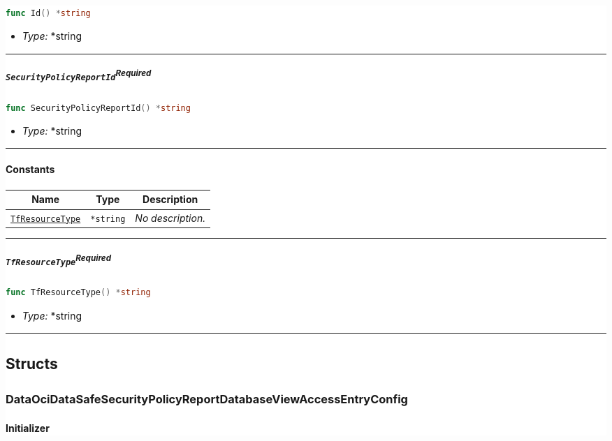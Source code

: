```go
func Id() *string
```

- *Type:* *string

---

##### `SecurityPolicyReportId`<sup>Required</sup> <a name="SecurityPolicyReportId" id="rhizo-co-terraform-provider-oci.dataOciDataSafeSecurityPolicyReportDatabaseViewAccessEntry.DataOciDataSafeSecurityPolicyReportDatabaseViewAccessEntry.property.securityPolicyReportId"></a>

```go
func SecurityPolicyReportId() *string
```

- *Type:* *string

---

#### Constants <a name="Constants" id="Constants"></a>

| **Name** | **Type** | **Description** |
| --- | --- | --- |
| <code><a href="#rhizo-co-terraform-provider-oci.dataOciDataSafeSecurityPolicyReportDatabaseViewAccessEntry.DataOciDataSafeSecurityPolicyReportDatabaseViewAccessEntry.property.tfResourceType">TfResourceType</a></code> | <code>*string</code> | *No description.* |

---

##### `TfResourceType`<sup>Required</sup> <a name="TfResourceType" id="rhizo-co-terraform-provider-oci.dataOciDataSafeSecurityPolicyReportDatabaseViewAccessEntry.DataOciDataSafeSecurityPolicyReportDatabaseViewAccessEntry.property.tfResourceType"></a>

```go
func TfResourceType() *string
```

- *Type:* *string

---

## Structs <a name="Structs" id="Structs"></a>

### DataOciDataSafeSecurityPolicyReportDatabaseViewAccessEntryConfig <a name="DataOciDataSafeSecurityPolicyReportDatabaseViewAccessEntryConfig" id="rhizo-co-terraform-provider-oci.dataOciDataSafeSecurityPolicyReportDatabaseViewAccessEntry.DataOciDataSafeSecurityPolicyReportDatabaseViewAccessEntryConfig"></a>

#### Initializer <a name="Initializer" id="rhizo-co-terraform-provider-oci.dataOciDataSafeSecurityPolicyReportDatabaseViewAccessEntry.DataOciDataSafeSecurityPolicyReportDatabaseViewAccessEntryConfig.Initializer"></a>

